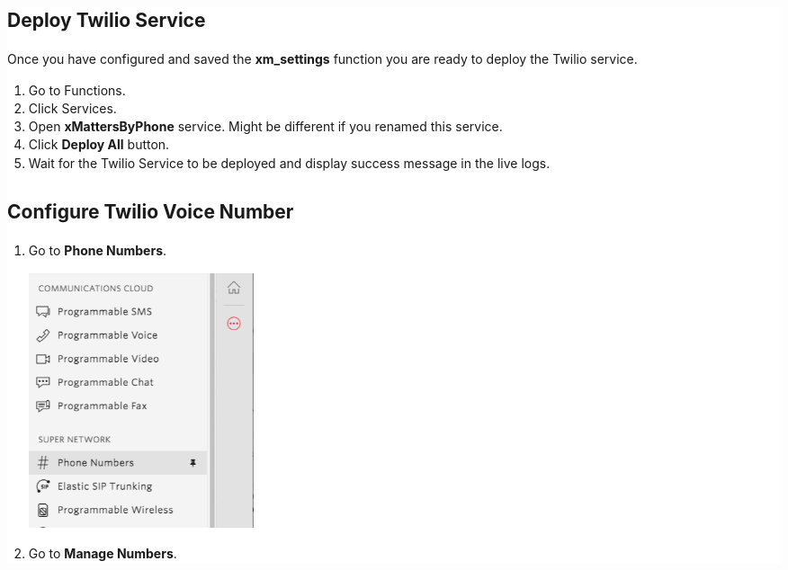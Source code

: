 ## Deploy Twilio Service

Once you have configured and saved the **xm_settings** function you are ready to deploy the Twilio service.

1. Go to Functions.
2. Click Services.
3. Open **xMattersByPhone** service. Might be different if you renamed this service.
4. Click **Deploy All** button.
5. Wait for the Twilio Service to be deployed and display success message in the live logs.

## Configure Twilio Voice Number

1. Go to **Phone Numbers**.

   <kbd>
     <img src="/media/Menu-Phone-Numbers.png"  width="250px">
   </kbd>

2. Go to **Manage Numbers**.

   <kbd>